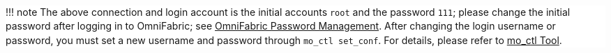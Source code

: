 !!! note
    The above connection and login account is the initial accounts `root` and the password `111`; please change the initial password after logging in to OmniFabric; see [OmniFabric Password Management](../../Security/password-mgmt.md). After changing the login username or password, you must set a new username and password through `mo_ctl set_conf`. For details, please refer to [mo_ctl Tool](../../Maintain/mo_ctl.md).
